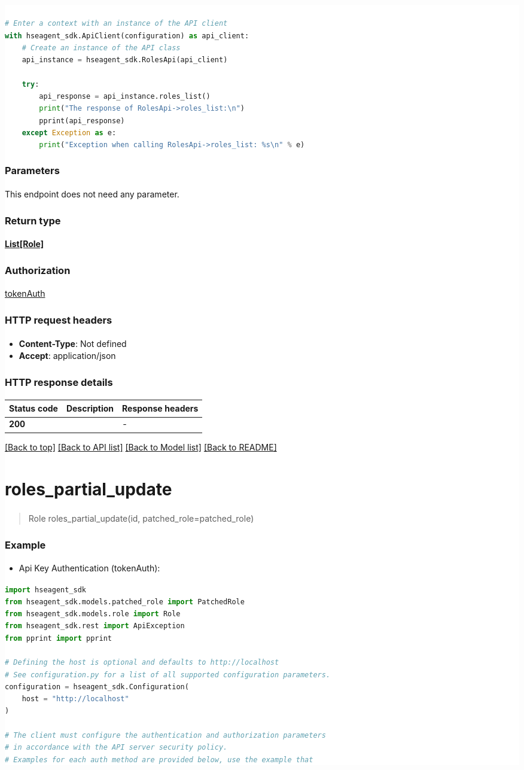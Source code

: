 ```python

# Enter a context with an instance of the API client
with hseagent_sdk.ApiClient(configuration) as api_client:
    # Create an instance of the API class
    api_instance = hseagent_sdk.RolesApi(api_client)

    try:
        api_response = api_instance.roles_list()
        print("The response of RolesApi->roles_list:\n")
        pprint(api_response)
    except Exception as e:
        print("Exception when calling RolesApi->roles_list: %s\n" % e)
```



### Parameters

This endpoint does not need any parameter.

### Return type

[**List[Role]**](Role.md)

### Authorization

[tokenAuth](../README.md#tokenAuth)

### HTTP request headers

 - **Content-Type**: Not defined
 - **Accept**: application/json

### HTTP response details

| Status code | Description | Response headers |
|-------------|-------------|------------------|
**200** |  |  -  |

[[Back to top]](#) [[Back to API list]](../README.md#documentation-for-api-endpoints) [[Back to Model list]](../README.md#documentation-for-models) [[Back to README]](../README.md)

# **roles_partial_update**
> Role roles_partial_update(id, patched_role=patched_role)

### Example

* Api Key Authentication (tokenAuth):

```python
import hseagent_sdk
from hseagent_sdk.models.patched_role import PatchedRole
from hseagent_sdk.models.role import Role
from hseagent_sdk.rest import ApiException
from pprint import pprint

# Defining the host is optional and defaults to http://localhost
# See configuration.py for a list of all supported configuration parameters.
configuration = hseagent_sdk.Configuration(
    host = "http://localhost"
)

# The client must configure the authentication and authorization parameters
# in accordance with the API server security policy.
# Examples for each auth method are provided below, use the example that
```